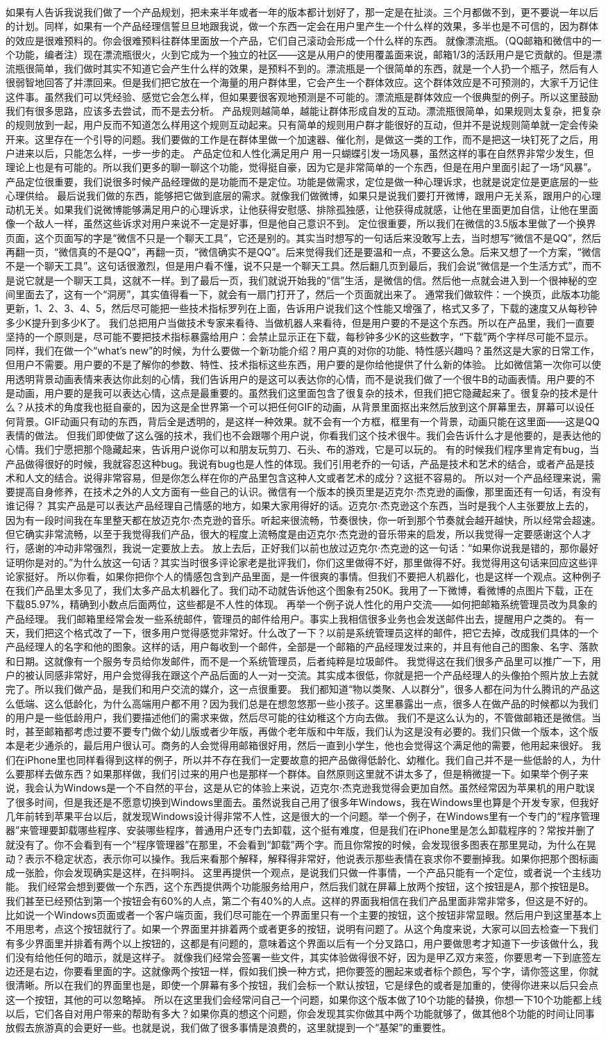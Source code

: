 如果有人告诉我说我们做了一个产品规划，把未来半年或者一年的版本都计划好了，那一定是在扯淡。三个月都做不到，更不要说一年以后的计划。同样，如果有一个产品经理信誓旦旦地跟我说，做一个东西一定会在用户里产生一个什么样的效果，多半也是不可信的，因为群体的效应是很难预料的。你会很难预料往群体里面放一个产品，它们自己滚动会形成一个什么样的东西。
就像漂流瓶。（QQ邮箱和微信中的一个功能，编者注）现在漂流瓶很火，火到它成为一个独立的社区——这是从用户的使用覆盖面来说，邮箱1/3的活跃用户是它贡献的。但是漂流瓶很简单，我们做时其实不知道它会产生什么样的效果，是预料不到的。漂流瓶是一个很简单的东西，就是一个人扔一个瓶子，然后有人很弱智地回答了并漂回来。但是我们把它放在一个海量的用户群体里，它会产生一个群体效应。这个群体效应是不可预测的，大家千万记住这件事。虽然我们可以凭经验、感觉它会怎么样，但如果要很客观地预测是不可能的。漂流瓶是群体效应一个很典型的例子。所以这里鼓励我们有很多思路，应该多去尝试，而不是去分析。
产品规则越简单，越能让群体形成自发的互动。漂流瓶很简单，如果规则太复杂，把复杂的规则放到一起，用户反而不知道怎么样用这个规则互动起来。只有简单的规则用户群才能很好的互动，但并不是说规则简单就一定会传染开来。这里存在一个引导的问题。我们要做的工作是在群体里做一个加速器、催化剂，是做这一类的工作，而不是把这一块钉死了之后，用户进来以后，只能怎么样，一步一步的走。
产品定位和人性化满足用户
用一只蝴蝶引发一场风暴，虽然这样的事在自然界非常少发生，但理论上也是有可能的。所以我们更多的聊一聊这个功能，觉得挺自豪，因为它是非常简单的一个东西，但是在用户里面引起了一场“风暴”。
产品定位很重要，我们说很多时候产品经理做的是功能而不是定位。功能是做需求，定位是做一种心理诉求，也就是说定位是更底层的一些心理供给。
最后说我们做的东西，能够把它做到底层的需求。就像我们做微博，如果只是说我们要打开微博，跟用户无关系，跟用户的心理动机无关。如果我们说微博能够满足用户的心理诉求，让他获得安慰感、排除孤独感，让他获得成就感，让他在里面更加自信，让他在里面像一个敌人一样，虽然这些诉求对用户来说不一定是好事，但是他自己意识不到。
定位很重要，所以我们在微信的3.5版本里做了一个换界页面，这个页面写的字是“微信不只是一个聊天工具”，它还是别的。其实当时想写的一句话后来没敢写上去，当时想写“微信不是QQ”，然后再翻一页，“微信真的不是QQ”，再翻一页，“微信确实不是QQ”。后来觉得我们还是要温和一点，不要这么急。后来又想了一个方案，“微信不是一个聊天工具”。这句话很激烈，但是用户看不懂，说不只是一个聊天工具。然后翻几页到最后，我们会说“微信是一个生活方式”，而不是说它就是一个聊天工具，这就不一样。到了最后一页，我们就说开始我的“信”生活，是微信的信。然后他一点就会进入到一个很神秘的空间里面去了，这有一个“洞房”，其实值得看一下，就会有一扇门打开了，然后一个页面就出来了。
通常我们做软件：一个换页，此版本功能更新，1、2、3、4、5，然后尽可能把一些技术指标罗列在上面，告诉用户说我们这个性能又增强了，格式又多了，下载的速度又从每秒钟多少K提升到多少K了。
我们总把用户当做技术专家来看待、当做机器人来看待，但是用户要的不是这个东西。所以在产品里，我们一直要坚持的一个原则是，尽可能不要把技术指标暴露给用户：会禁止显示正在下载，每秒钟多少K的这些数字，“下载”两个字样尽可能不显示。
同样，我们在做一个“what’s new”的时候，为什么要做一个新功能介绍？用户真的对你的功能、特性感兴趣吗？虽然这是大家的日常工作，但用户不需要。用户要的不是了解你的参数、特性、技术指标这些东西，用户要的是你给他提供了什么新的体验。
比如微信第一次你可以使用透明背景动画表情来表达你此刻的心情，我们告诉用户的是这可以表达你的心情，而不是说我们做了一个很牛B的动画表情。用户要的不是动画，用户要的是我可以表达心情，这点是最重要的。虽然我们这里面包含了很复杂的技术，但我们把它隐藏起来了。很复杂的技术是什么？从技术的角度我也挺自豪的，因为这是全世界第一个可以把任何GIF的动画，从背景里面抠出来然后放到这个屏幕里去，屏幕可以设任何背景。GIF动画只有动的东西，背后全是透明的，是这样一种效果。就不会有一个方框，框里有一个背景，动画只能在这里面——这是QQ表情的做法。
但我们即使做了这么强的技术，我们也不会跟哪个用户说，你看我们这个技术很牛。我们会告诉什么才是他要的，是表达他的心情。我们宁愿把那个隐藏起来，告诉用户说你可以和朋友玩剪刀、石头、布的游戏，它是可以玩的。
有的时候我们程序里肯定有bug，当产品做得很好的时候，我就容忍这种bug。我说有bug也是人性的体现。我们引用老乔的一句话，产品是技术和艺术的结合，或者产品是技术和人文的结合。说得非常容易，但是你怎么样在你的产品里包含这种人文或者艺术的成分？这挺不容易的。
所以对一个产品经理来说，需要提高自身修养，在技术之外的人文方面有一些自己的认识。微信有一个版本的换页里是迈克尔·杰克逊的画像，那里面还有一句话，有没有谁记得？
其实产品是可以表达产品经理自己情感的地方，如果大家用得好的话。迈克尔·杰克逊这个东西，当时是我个人主张要放上去的，因为有一段时间我在车里整天都在放迈克尔·杰克逊的音乐。听起来很流畅，节奏很快，你一听到那个节奏就会越开越快，所以经常会超速。但它确实非常流畅，以至于我觉得我们产品，很大的程度上流畅度是由迈克尔·杰克逊的音乐带来的启发，所以我觉得一定要感谢这个人才行，感谢的冲动非常强烈，我说一定要放上去。
放上去后，正好我们以前也放过迈克尔·杰克逊的这一句话：“如果你说我是错的，那你最好证明你是对的。”为什么放这一句话？其实当时很多评论家老是批评我们，你们这里做得不好，那里做得不好。我觉得用这句话来回应这些评论家挺好。
所以你看，如果你把你个人的情感包含到产品里面，是一件很爽的事情。但我们不要把人机器化，也是这样一个观点。这种例子在我们产品里太多见了，我们太多产品太机器化了。我们动不动就告诉他这个图象有250K。我用了一下微博，看微博的点图片下载，正在下载85.97%，精确到小数点后面两位，这些都是不人性的体现。
再举一个例子说人性化的用户交流——如何把邮箱系统管理员改为具象的产品经理。
我们邮箱里经常会发一些系统邮件，管理员的邮件给用户。事实上我相信很多业务也会发送邮件出去，提醒用户之类的。
有一天，我们把这个格式改了一下，很多用户觉得感觉非常好。什么改了一下？以前是系统管理员这样的邮件，把它去掉，改成我们具体的一个产品经理人的名字和他的图象。这样的话，用户每收到一个邮件，全部是一个邮箱的产品经理发过来的，并且有他自己的图象、名字、落款和日期。这就像有一个服务专员给你发邮件，而不是一个系统管理员，后者纯粹是垃圾邮件。
我觉得这在我们很多产品里可以推广一下，用户的被认同感非常好，用户会觉得我在跟这个产品后面的人一对一交流。其实成本很低，你就是把一个产品经理人的头像拍个照片放上去就完了。所以我们做产品，是我们和用户交流的媒介，这一点很重要。
我们都知道“物以类聚、人以群分”，很多人都在问为什么腾讯的产品这么低端、这么低龄化，为什么高端用户都不用？因为我们总是在想忽悠那一些小孩子。这里暴露出一点，很多人在做产品的时候都以为我们的用户是一些低龄用户，我们要描述他们的需求来做，然后尽可能的往幼稚这个方向去做。
我们不是这么认为的，不管做邮箱还是微信。当时，甚至邮箱都考虑过要不要专门做个幼儿版或者少年版，再做个老年版和中年版，我们认为这是没有必要的。我们只做一个版本，这个版本是老少通杀的，最后用户很认可。商务的人会觉得用邮箱很好用，然后一直到小学生，他也会觉得这个满足他的需要，他用起来很好。
我们在iPhone里也同样看得到这样的例子，所以并不存在我们一定要故意的把产品做得低龄化、幼稚化。我们自己并不是一些低龄的人，为什么要那样去做东西？如果那样做，我们引过来的用户也是那样一个群体。自然原则这里就不讲太多了，但是稍微提一下。如果举个例子来说，我会认为Windows是一个不自然的平台，这是从它的体验上来说，迈克尔·杰克逊我觉得会更加自然。虽然经常因为苹果机的用户耽误了很多时间，但是我还是不愿意切换到Windows里面去。虽然说我自己用了很多年Windows，我在Windows里也算是个开发专家，但我好几年前转到苹果平台以后，就发现Windows设计得非常不人性，这是很大的一个问题。举一个例子，在Windows里有一个专门的“程序管理器”来管理要卸载哪些程序、安装哪些程序，普通用户还专门去卸载，这个挺有难度，但是我们在iPhone里是怎么卸载程序的？常按并删了就没有了。你不会看到有一个“程序管理器”在那里，不会看到“卸载”两个字。而且你常按的时候，会发现很多图表在那里晃动，为什么在晃动？表示不稳定状态，表示你可以操作。我后来看那个解释，解释得非常好，他说表示那些表情在哀求你不要删掉我。如果你把那个图标画成一张脸，你会发现确实是这样，在抖啊抖。
这里再提供一个观点，是说我们只做一件事情，一个产品只能有一个定位，或者说一个主线功能。
我们经常会想到要做一个东西，这个东西提供两个功能服务给用户，然后我们就在屏幕上放两个按钮，这个按钮是A，那个按钮是B。我们甚至已经预估到第一个按钮会有60%的人点，第二个有40%的人点。这样的界面我相信在我们产品里面非常非常多，但这是不好的。
比如说一个Windows页面或者一个客户端页面，我们尽可能在一个界面里只有一个主要的按钮，这个按钮非常显眼。然后用户到这里基本上不用思考，点这个按钮就行了。如果一个界面里并排着两个或者更多的按钮，说明有问题了。从这个角度来说，大家可以回去检查一下我们有多少界面里并排着有两个以上按钮的，这都是有问题的，意味着这个界面以后有一个分叉路口，用户要做思考才知道下一步该做什么，我们没有给他任何的暗示，就是这样子。
就像我们经常会签署一些文件，其实体验做得很不好，因为是甲乙双方来签，你要思考一下到底签左边还是右边，你要看里面的字。这就像两个按钮一样，假如我们换一种方式，把你要签的圈起来或者标个颜色，写个字，请你签这里，你就很清晰。所以在我们的界面里也是，即使一个屏幕有多个按钮，我们会标一个默认按钮，它是绿色的或者是加重的，使得你进来以后只会点这一个按钮，其他的可以忽略掉。
所以在这里我们会经常问自己一个问题，如果你这个版本做了10个功能的替换，你想一下10个功能都上线以后，它们各自对用户带来的帮助有多大？如果你真的想这个问题，你会发现其实你做其中两个功能就够了，做其他8个功能的时间让同事放假去旅游真的会更好一些。也就是说，我们做了很多事情是浪费的，这里就提到一个“基架”的重要性。